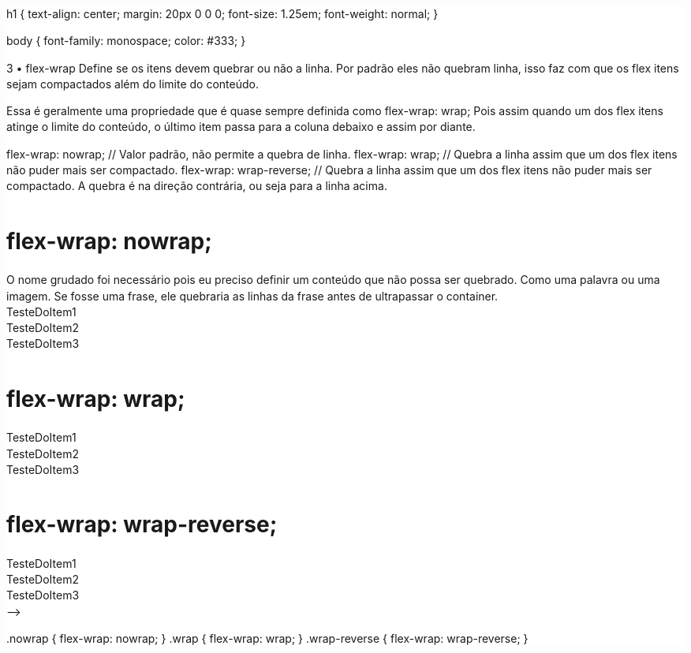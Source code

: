 h1 {
	text-align: center;
	margin: 20px 0 0 0;
	font-size: 1.25em;
	font-weight: normal;
}

body {
	font-family: monospace;
	color: #333;
} 


3 • flex-wrap
Define se os itens devem quebrar ou não a linha. Por padrão eles não quebram linha, isso faz com que os flex itens sejam compactados além do limite do conteúdo.

Essa é geralmente uma propriedade que é quase sempre definida como flex-wrap: wrap; Pois assim quando um dos flex itens atinge o limite do conteúdo, o último item passa para a coluna debaixo e assim por diante.

flex-wrap: nowrap;
// Valor padrão, não permite a quebra de linha.
flex-wrap: wrap;
// Quebra a linha assim que um dos flex itens não puder mais ser compactado.
flex-wrap: wrap-reverse;
// Quebra a linha assim que um dos flex itens não puder mais ser compactado. A quebra é na direção contrária, ou seja para a linha acima.


<h1>flex-wrap: nowrap;</h1>
<section class="container nowrap">
 O nome grudado foi necessário pois eu preciso definir um conteúdo que não possa ser quebrado. Como uma palavra ou uma imagem. Se fosse uma frase, ele quebraria as linhas da frase antes de ultrapassar o container.	 
	 <div class="item">TesteDoItem1</div>
	<div class="item">TesteDoItem2</div>
	<div class="item">TesteDoItem3</div>
</section>

<h1>flex-wrap: wrap;</h1>
<section class="container wrap">
	<div class="item">TesteDoItem1</div>
	<div class="item">TesteDoItem2</div>
	<div class="item">TesteDoItem3</div>
</section>

<h1>flex-wrap: wrap-reverse;</h1>
<section class="container wrap-reverse">
	<div class="item">TesteDoItem1</div>
	<div class="item">TesteDoItem2</div>
	<div class="item">TesteDoItem3</div>
</section>   -->

.nowrap {
	flex-wrap: nowrap;
}
.wrap {
	flex-wrap: wrap;
}
.wrap-reverse {
	flex-wrap: wrap-reverse;
}
